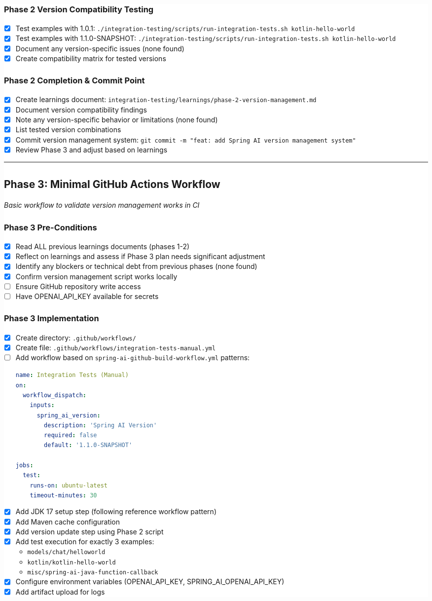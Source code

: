 ### Phase 2 Version Compatibility Testing
- [x] Test examples with 1.0.1: `./integration-testing/scripts/run-integration-tests.sh kotlin-hello-world`
- [x] Test examples with 1.1.0-SNAPSHOT: `./integration-testing/scripts/run-integration-tests.sh kotlin-hello-world`
- [x] Document any version-specific issues (none found)
- [x] Create compatibility matrix for tested versions

### Phase 2 Completion & Commit Point
- [x] Create learnings document: `integration-testing/learnings/phase-2-version-management.md`
- [x] Document version compatibility findings
- [x] Note any version-specific behavior or limitations (none found)
- [x] List tested version combinations
- [x] Commit version management system: `git commit -m "feat: add Spring AI version management system"`
- [x] Review Phase 3 and adjust based on learnings

---

## Phase 3: Minimal GitHub Actions Workflow

*Basic workflow to validate version management works in CI*

### Phase 3 Pre-Conditions
- [x] Read ALL previous learnings documents (phases 1-2)
- [x] Reflect on learnings and assess if Phase 3 plan needs significant adjustment
- [x] Identify any blockers or technical debt from previous phases (none found)
- [x] Confirm version management script works locally
- [ ] Ensure GitHub repository write access
- [ ] Have OPENAI_API_KEY available for secrets

### Phase 3 Implementation
- [x] Create directory: `.github/workflows/`
- [x] Create file: `.github/workflows/integration-tests-manual.yml`
- [ ] Add workflow based on `spring-ai-github-build-workflow.yml` patterns:
  ```yaml
  name: Integration Tests (Manual)
  on:
    workflow_dispatch:
      inputs:
        spring_ai_version:
          description: 'Spring AI Version'
          required: false
          default: '1.1.0-SNAPSHOT'
  
  jobs:
    test:
      runs-on: ubuntu-latest
      timeout-minutes: 30
  ```
- [x] Add JDK 17 setup step (following reference workflow pattern)
- [x] Add Maven cache configuration
- [x] Add version update step using Phase 2 script
- [x] Add test execution for exactly 3 examples:
  - `models/chat/helloworld`
  - `kotlin/kotlin-hello-world`
  - `misc/spring-ai-java-function-callback`
- [x] Configure environment variables (OPENAI_API_KEY, SPRING_AI_OPENAI_API_KEY)
- [x] Add artifact upload for logs
